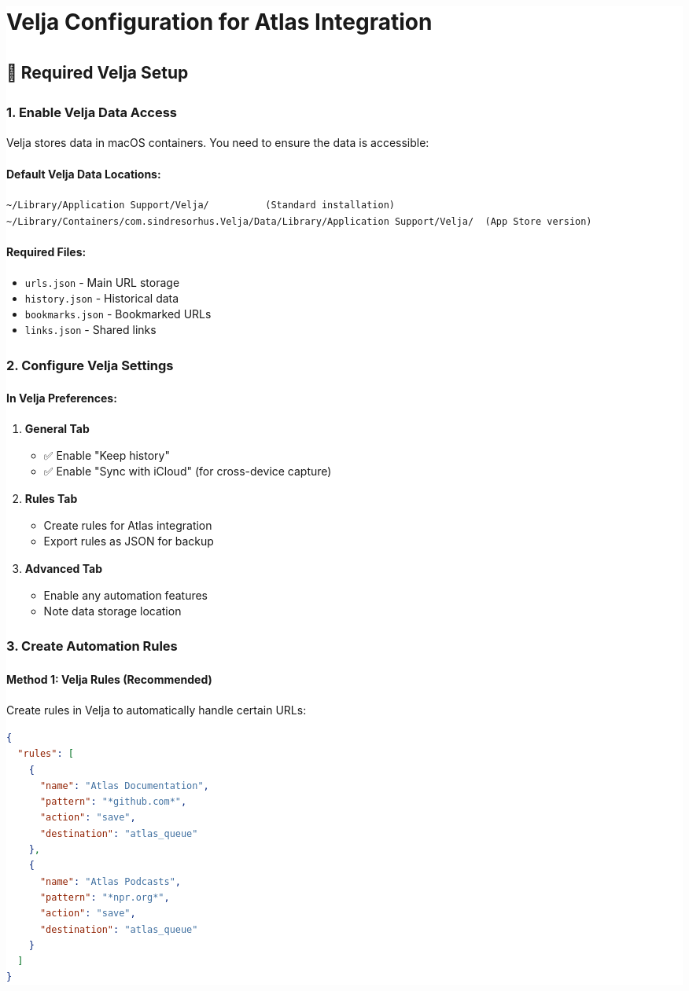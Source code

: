# Velja Configuration for Atlas Integration

## 🎯 Required Velja Setup

### 1. Enable Velja Data Access
Velja stores data in macOS containers. You need to ensure the data is accessible:

#### Default Velja Data Locations:
```
~/Library/Application Support/Velja/          (Standard installation)
~/Library/Containers/com.sindresorhus.Velja/Data/Library/Application Support/Velja/  (App Store version)
```

#### Required Files:
- `urls.json` - Main URL storage
- `history.json` - Historical data
- `bookmarks.json` - Bookmarked URLs
- `links.json` - Shared links

### 2. Configure Velja Settings

#### In Velja Preferences:
1. **General Tab**
   - ✅ Enable "Keep history"
   - ✅ Enable "Sync with iCloud" (for cross-device capture)

2. **Rules Tab**
   - Create rules for Atlas integration
   - Export rules as JSON for backup

3. **Advanced Tab**
   - Enable any automation features
   - Note data storage location

### 3. Create Automation Rules

#### Method 1: Velja Rules (Recommended)
Create rules in Velja to automatically handle certain URLs:

```json
{
  "rules": [
    {
      "name": "Atlas Documentation",
      "pattern": "*github.com*",
      "action": "save",
      "destination": "atlas_queue"
    },
    {
      "name": "Atlas Podcasts",
      "pattern": "*npr.org*",
      "action": "save",
      "destination": "atlas_queue"
    }
  ]
}
```
